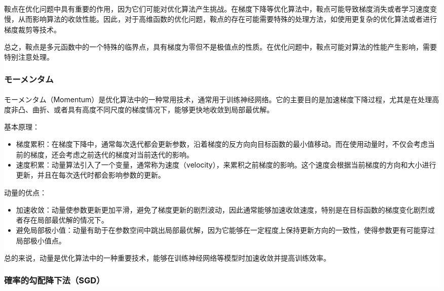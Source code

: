 鞍点在优化问题中具有重要的作用，因为它们可能对优化算法产生挑战。在梯度下降等优化算法中，鞍点可能导致梯度消失或者学习速度变慢，从而影响算法的收敛性能。因此，对于高维函数的优化问题，鞍点的存在可能需要特殊的处理方法，如使用更复杂的优化算法或者进行梯度裁剪等技术。

总之，鞍点是多元函数中的一个特殊的临界点，具有梯度为零但不是极值点的性质。在优化问题中，鞍点可能对算法的性能产生影响，需要特别注意处理。

### モーメンタム

モーメンタム（Momentum）是优化算法中的一种常用技术，通常用于训练神经网络。它的主要目的是加速梯度下降过程，尤其是在处理高度非凸、曲折、或者具有高度不同尺度的梯度情况下，能够更快地收敛到局部最优解。

基本原理：

- 梯度累积：在梯度下降中，通常每次迭代都会更新参数，沿着梯度的反方向向目标函数的最小值移动。而在使用动量时，不仅会考虑当前的梯度，还会考虑之前迭代的梯度对当前迭代的影响。
- 速度积累：动量算法引入了一个变量，通常称为速度（velocity），来累积之前梯度的影响。这个速度会根据当前梯度的方向和大小进行更新，并且在每次迭代时都会影响参数的更新。

动量的优点：

- 加速收敛：动量使参数更新更加平滑，避免了梯度更新的剧烈波动，因此通常能够加速收敛速度，特别是在目标函数的梯度变化剧烈或者存在局部最优解的情况下。
- 避免局部极小值：动量有助于在参数空间中跳出局部最优解，因为它能够在一定程度上保持更新方向的一致性，使得参数更有可能穿过局部极小值点。

总的来说，动量是优化算法中的一种重要技术，能够在训练神经网络等模型时加速收敛并提高训练效率。

### 確率的勾配降下法（SGD）

